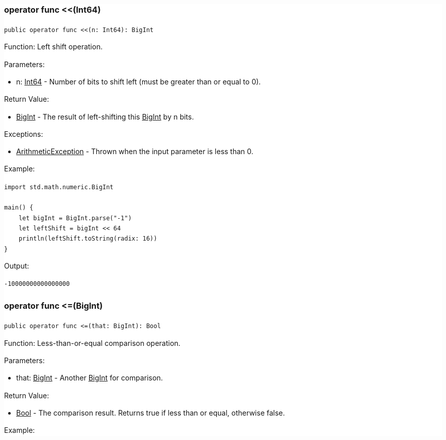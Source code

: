 ### operator func <<(Int64)

```cangjie
public operator func <<(n: Int64): BigInt
```

Function: Left shift operation.

Parameters:

- n: [Int64](../../core/core_package_api/core_package_intrinsics.md#int64) - Number of bits to shift left (must be greater than or equal to 0).

Return Value:

- [BigInt](math_numeric_package_structs.md#struct-bigint) - The result of left-shifting this [BigInt](math_numeric_package_structs.md#struct-bigint) by n bits.

Exceptions:

- [ArithmeticException](../../core/core_package_api/core_package_exceptions.md#class-arithmeticexception) - Thrown when the input parameter is less than 0.

Example:

```cangjie
import std.math.numeric.BigInt

main() {
    let bigInt = BigInt.parse("-1")
    let leftShift = bigInt << 64
    println(leftShift.toString(radix: 16))
}
```

Output:

```text
-10000000000000000
```

### operator func <=(BigInt)

```cangjie
public operator func <=(that: BigInt): Bool
```

Function: Less-than-or-equal comparison operation.

Parameters:

- that: [BigInt](math_numeric_package_structs.md#struct-bigint) - Another [BigInt](math_numeric_package_structs.md#struct-bigint) for comparison.

Return Value:

- [Bool](../../core/core_package_api/core_package_intrinsics.md#bool) - The comparison result. Returns true if less than or equal, otherwise false.

Example:

